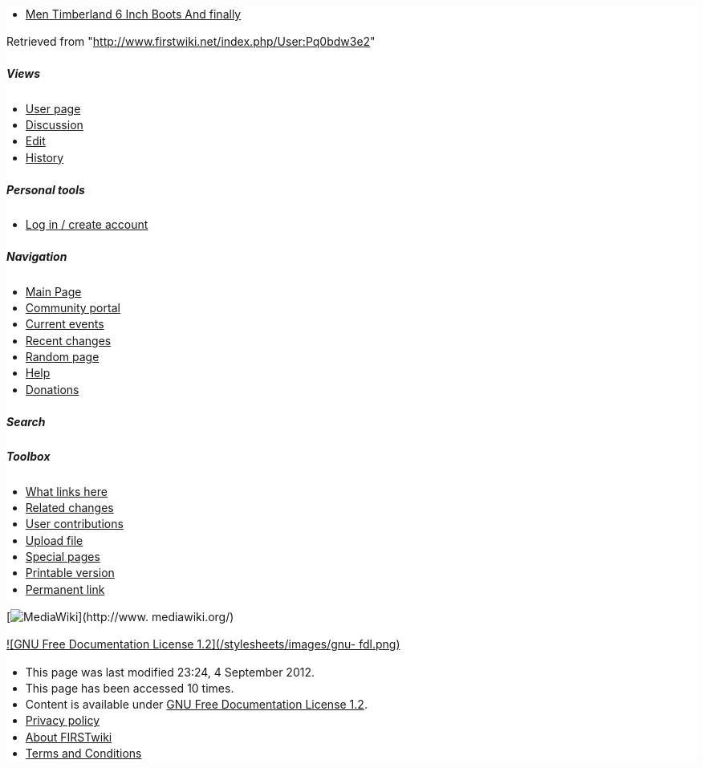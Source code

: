   * [Men Timberland 6 Inch Boots And finally](http://www.chainreactions.org/spoon/2010/09/post-22.html#comments "http://www.chainreactions.org/spoon/2010/09/post-22.html#comments" )

Retrieved from "<http://www.firstwiki.net/index.php/User:Pq0bdw3e2>"

##### Views

  * [User page](/index.php/User:Pq0bdw3e2)
  * [Discussion](/index.php?title=User_talk:Pq0bdw3e2&action=edit)
  * [Edit](/index.php?title=User:Pq0bdw3e2&action=edit)
  * [History](/index.php?title=User:Pq0bdw3e2&action=history)

##### Personal tools

  * [Log in / create account](/index.php?title=Special:Userlogin&returnto=User:Pq0bdw3e2)

[](/index.php/Main_Page "Main Page" )

##### Navigation

  * [Main Page](/index.php/Main_Page)
  * [Community portal](/index.php/FIRSTwiki:Community_portal)
  * [Current events](/index.php/Current_events)
  * [Recent changes](/index.php/Special:Recentchanges)
  * [Random page](/index.php/Special:Random)
  * [Help](/index.php/FIRSTwiki:Help)
  * [Donations](/index.php/FIRSTwiki:Site_support)

##### Search



##### Toolbox

  * [What links here](/index.php/Special:Whatlinkshere/User:Pq0bdw3e2)
  * [Related changes](/index.php/Special:Recentchangeslinked/User:Pq0bdw3e2)
  * [User contributions](/index.php/Special:Contributions/Pq0bdw3e2)
  * [Upload file](/index.php/Special:Upload)
  * [Special pages](/index.php/Special:Specialpages)
  * [Printable version](/index.php?title=User:Pq0bdw3e2&printable=yes)
  * [Permanent link](/index.php?title=User:Pq0bdw3e2&oldid=610784)

[![MediaWiki](/skins/common/images/poweredby_mediawiki_88x31.png)](http://www.
mediawiki.org/)

[![GNU Free Documentation License 1.2](/stylesheets/images/gnu-
fdl.png)](http://www.gnu.org/copyleft/fdl.html)

  * This page was last modified 23:24, 4 September 2012.
  * This page has been accessed 10 times.
  * Content is available under [GNU Free Documentation License 1.2](http://www.gnu.org/copyleft/fdl.html "http://www.gnu.org/copyleft/fdl.html" ).
  * [Privacy policy](/index.php/FIRSTwiki:Privacy_policy "FIRSTwiki:Privacy policy" )
  * [About FIRSTwiki](/index.php/FIRSTwiki:About "FIRSTwiki:About" )
  * [Terms and Conditions](/index.php/FIRSTwiki:Terms_and_conditions "FIRSTwiki:Terms and conditions" )

